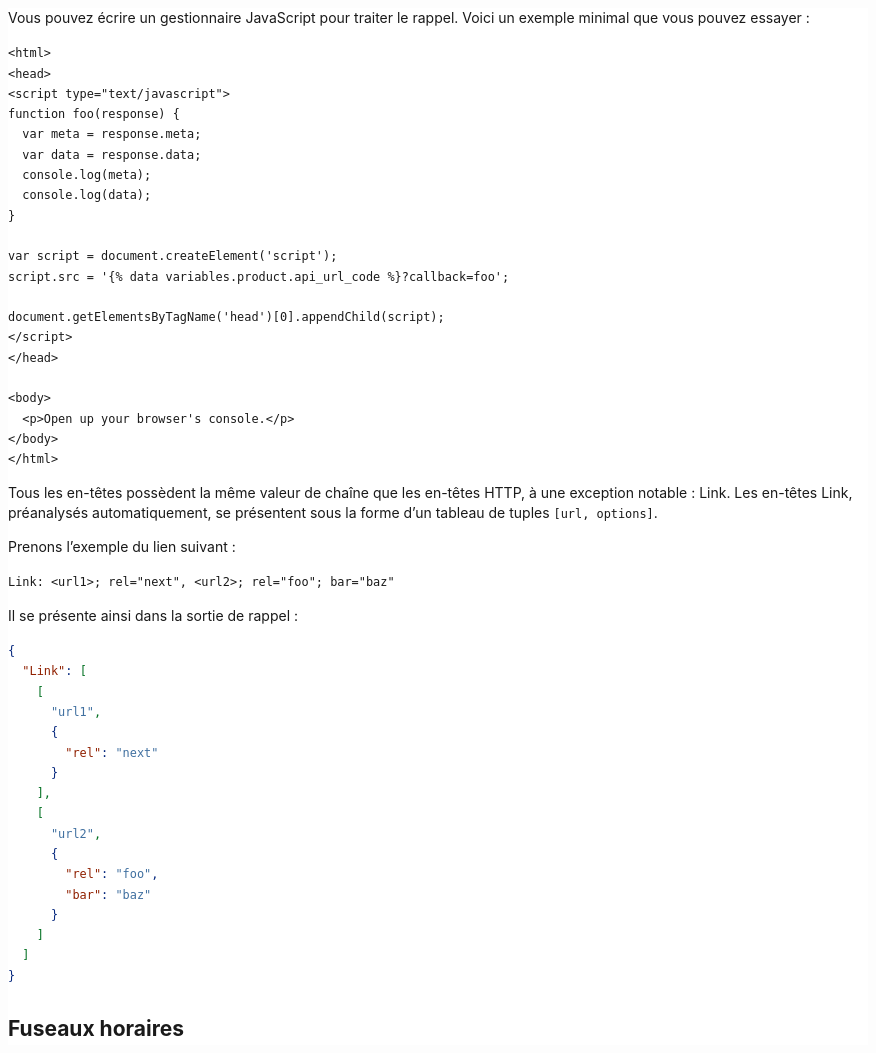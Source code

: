 Vous pouvez écrire un gestionnaire JavaScript pour traiter le rappel. Voici un exemple minimal que vous pouvez essayer :

    <html>
    <head>
    <script type="text/javascript">
    function foo(response) {
      var meta = response.meta;
      var data = response.data;
      console.log(meta);
      console.log(data);
    }

    var script = document.createElement('script');
    script.src = '{% data variables.product.api_url_code %}?callback=foo';

    document.getElementsByTagName('head')[0].appendChild(script);
    </script>
    </head>

    <body>
      <p>Open up your browser's console.</p>
    </body>
    </html>

Tous les en-têtes possèdent la même valeur de chaîne que les en-têtes HTTP, à une exception notable : Link.  Les en-têtes Link, préanalysés automatiquement, se présentent sous la forme d’un tableau de tuples `[url, options]`.

Prenons l’exemple du lien suivant :

    Link: <url1>; rel="next", <url2>; rel="foo"; bar="baz"

Il se présente ainsi dans la sortie de rappel :

```json
{
  "Link": [
    [
      "url1",
      {
        "rel": "next"
      }
    ],
    [
      "url2",
      {
        "rel": "foo",
        "bar": "baz"
      }
    ]
  ]
}
```

## Fuseaux horaires


[rfc]: https://datatracker.ietf.org/doc/html/rfc6570
[uri]: https://github.com/hannesg/uri_template
[pagination-guide]: /guides/traversing-with-pagination